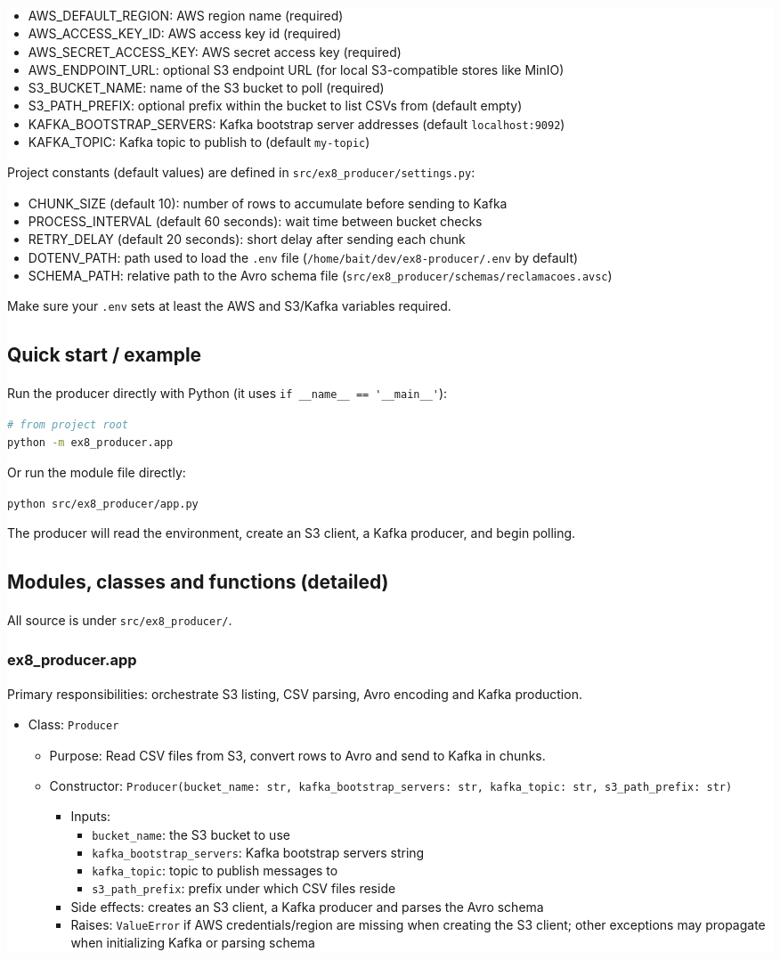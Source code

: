 - AWS_DEFAULT_REGION: AWS region name (required)
- AWS_ACCESS_KEY_ID: AWS access key id (required)
- AWS_SECRET_ACCESS_KEY: AWS secret access key (required)
- AWS_ENDPOINT_URL: optional S3 endpoint URL (for local S3-compatible stores like MinIO)
- S3_BUCKET_NAME: name of the S3 bucket to poll (required)
- S3_PATH_PREFIX: optional prefix within the bucket to list CSVs from (default empty)
- KAFKA_BOOTSTRAP_SERVERS: Kafka bootstrap server addresses (default `localhost:9092`)
- KAFKA_TOPIC: Kafka topic to publish to (default `my-topic`)

Project constants (default values) are defined in `src/ex8_producer/settings.py`:

- CHUNK_SIZE (default 10): number of rows to accumulate before sending to Kafka
- PROCESS_INTERVAL (default 60 seconds): wait time between bucket checks
- RETRY_DELAY (default 20 seconds): short delay after sending each chunk
- DOTENV_PATH: path used to load the `.env` file (`/home/bait/dev/ex8-producer/.env` by default)
- SCHEMA_PATH: relative path to the Avro schema file (`src/ex8_producer/schemas/reclamacoes.avsc`)

Make sure your `.env` sets at least the AWS and S3/Kafka variables required.

## Quick start / example

Run the producer directly with Python (it uses `if __name__ == '__main__'`):

```bash
# from project root
python -m ex8_producer.app
```

Or run the module file directly:

```bash
python src/ex8_producer/app.py
```

The producer will read the environment, create an S3 client, a Kafka producer, and begin polling.

## Modules, classes and functions (detailed)

All source is under `src/ex8_producer/`.

### ex8_producer.app

Primary responsibilities: orchestrate S3 listing, CSV parsing, Avro encoding and Kafka production.

- Class: `Producer`

	- Purpose: Read CSV files from S3, convert rows to Avro and send to Kafka in chunks.

	- Constructor: `Producer(bucket_name: str, kafka_bootstrap_servers: str, kafka_topic: str, s3_path_prefix: str)`
		- Inputs:
			- `bucket_name`: the S3 bucket to use
			- `kafka_bootstrap_servers`: Kafka bootstrap servers string
			- `kafka_topic`: topic to publish messages to
			- `s3_path_prefix`: prefix under which CSV files reside
		- Side effects: creates an S3 client, a Kafka producer and parses the Avro schema
		- Raises: `ValueError` if AWS credentials/region are missing when creating the S3 client; other exceptions may propagate when initializing Kafka or parsing schema
